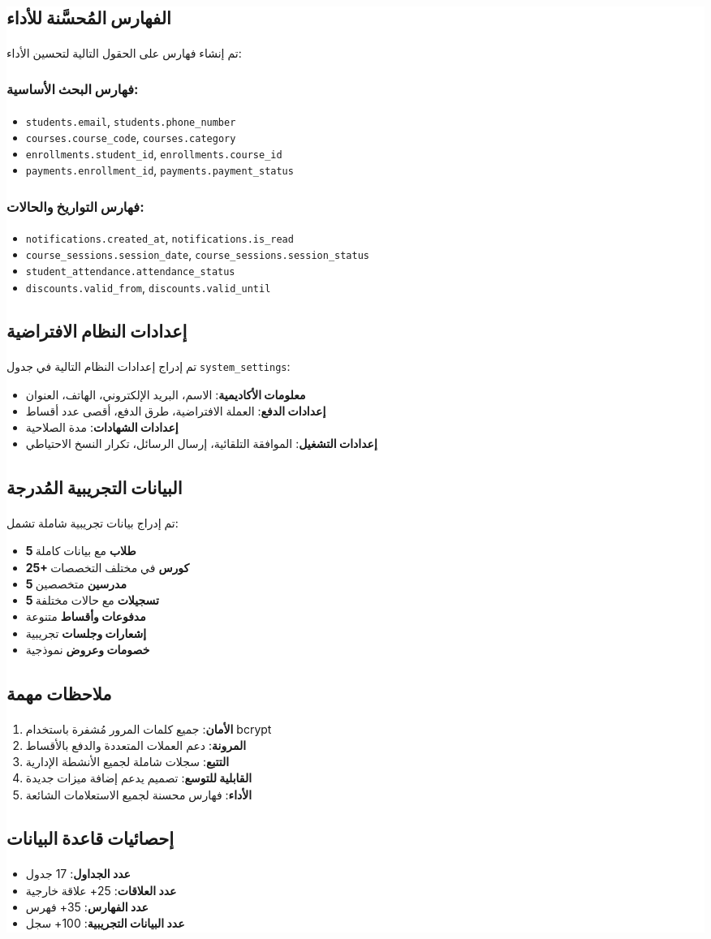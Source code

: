 ## الفهارس المُحسَّنة للأداء

تم إنشاء فهارس على الحقول التالية لتحسين الأداء:

### فهارس البحث الأساسية:
- `students.email`, `students.phone_number`
- `courses.course_code`, `courses.category`
- `enrollments.student_id`, `enrollments.course_id`
- `payments.enrollment_id`, `payments.payment_status`

### فهارس التواريخ والحالات:
- `notifications.created_at`, `notifications.is_read`
- `course_sessions.session_date`, `course_sessions.session_status`
- `student_attendance.attendance_status`
- `discounts.valid_from`, `discounts.valid_until`

## إعدادات النظام الافتراضية

تم إدراج إعدادات النظام التالية في جدول `system_settings`:

- **معلومات الأكاديمية**: الاسم، البريد الإلكتروني، الهاتف، العنوان
- **إعدادات الدفع**: العملة الافتراضية، طرق الدفع، أقصى عدد أقساط
- **إعدادات الشهادات**: مدة الصلاحية
- **إعدادات التشغيل**: الموافقة التلقائية، إرسال الرسائل، تكرار النسخ الاحتياطي

## البيانات التجريبية المُدرجة

تم إدراج بيانات تجريبية شاملة تشمل:

- **5 طلاب** مع بيانات كاملة
- **25+ كورس** في مختلف التخصصات
- **5 مدرسين** متخصصين
- **5 تسجيلات** مع حالات مختلفة
- **مدفوعات وأقساط** متنوعة
- **إشعارات وجلسات** تجريبية
- **خصومات وعروض** نموذجية

## ملاحظات مهمة

1. **الأمان**: جميع كلمات المرور مُشفرة باستخدام bcrypt
2. **المرونة**: دعم العملات المتعددة والدفع بالأقساط
3. **التتبع**: سجلات شاملة لجميع الأنشطة الإدارية
4. **القابلية للتوسع**: تصميم يدعم إضافة ميزات جديدة
5. **الأداء**: فهارس محسنة لجميع الاستعلامات الشائعة

## إحصائيات قاعدة البيانات

- **عدد الجداول**: 17 جدول
- **عدد العلاقات**: 25+ علاقة خارجية
- **عدد الفهارس**: 35+ فهرس
- **عدد البيانات التجريبية**: 100+ سجل